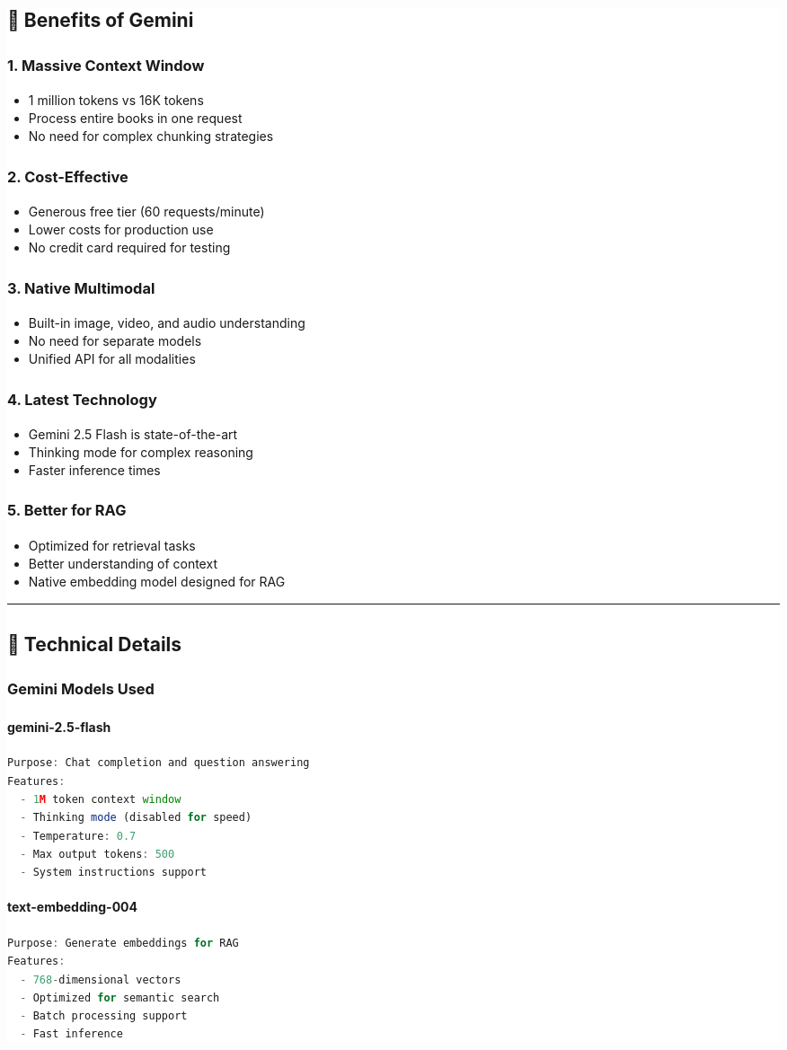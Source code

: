 
## 🎯 Benefits of Gemini

### 1. **Massive Context Window**
- 1 million tokens vs 16K tokens
- Process entire books in one request
- No need for complex chunking strategies

### 2. **Cost-Effective**
- Generous free tier (60 requests/minute)
- Lower costs for production use
- No credit card required for testing

### 3. **Native Multimodal**
- Built-in image, video, and audio understanding
- No need for separate models
- Unified API for all modalities

### 4. **Latest Technology**
- Gemini 2.5 Flash is state-of-the-art
- Thinking mode for complex reasoning
- Faster inference times

### 5. **Better for RAG**
- Optimized for retrieval tasks
- Better understanding of context
- Native embedding model designed for RAG

---

## 🔧 Technical Details

### Gemini Models Used

#### **gemini-2.5-flash**
```typescript
Purpose: Chat completion and question answering
Features:
  - 1M token context window
  - Thinking mode (disabled for speed)
  - Temperature: 0.7
  - Max output tokens: 500
  - System instructions support
```

#### **text-embedding-004**
```typescript
Purpose: Generate embeddings for RAG
Features:
  - 768-dimensional vectors
  - Optimized for semantic search
  - Batch processing support
  - Fast inference
```
